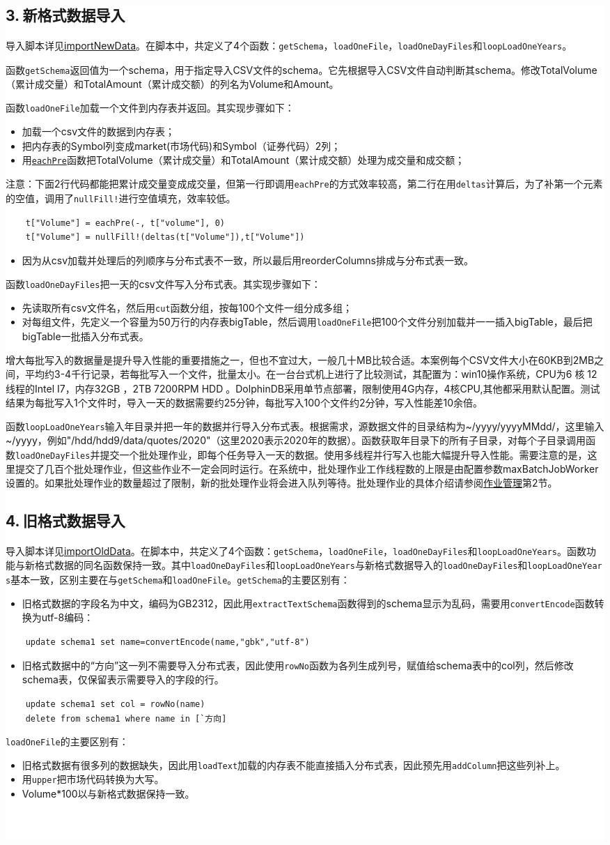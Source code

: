 ## 3. 新格式数据导入

导入脚本详见[importNewData](./script/csvImportDemo/importNewData.txt)。在脚本中，共定义了4个函数：`getSchema`，`loadOneFile`，`loadOneDayFiles`和`loopLoadOneYears`。

函数`getSchema`返回值为一个schema，用于指定导入CSV文件的schema。它先根据导入CSV文件自动判断其schema。修改TotalVolume（累计成交量）和TotalAmount（累计成交额）的列名为Volume和Amount。

函数`loadOneFile`加载一个文件到内存表并返回。其实现步骤如下：
* 加载一个csv文件的数据到内存表；
* 把内存表的Symbol列变成market(市场代码)和Symbol（证券代码）2列；
* 用[`eachPre`](https://www.dolphindb.cn/cn/help/Functionalprogramming/TemplateFunctions/eachPre.html)函数把TotalVolume（累计成交量）和TotalAmount（累计成交额）处理为成交量和成交额；

注意：下面2行代码都能把累计成交量变成成交量，但第一行即调用`eachPre`的方式效率较高，第二行在用`deltas`计算后，为了补第一个元素的空值，调用了`nullFill!`进行空值填充，效率较低。
```
	t["Volume"] = eachPre(-, t["volume"], 0)
	t["Volume"] = nullFill!(deltas(t["Volume"]),t["Volume"])
```

* 因为从csv加载并处理后的列顺序与分布式表不一致，所以最后用reorderColumns排成与分布式表一致。

函数`loadOneDayFiles`把一天的csv文件写入分布式表。其实现步骤如下：
* 先读取所有csv文件名，然后用`cut`函数分组，按每100个文件一组分成多组；
* 对每组文件，先定义一个容量为50万行的内存表bigTable，然后调用`loadOneFile`把100个文件分别加载并一一插入bigTable，最后把bigTable一批插入分布式表。

增大每批写入的数据量是提升导入性能的重要措施之一，但也不宜过大，一般几十MB比较合适。本案例每个CSV文件大小在60KB到2MB之间，平均约3-4千行记录，若每批写入一个文件，批量太小。在一台台式机上进行了比较测试，其配置为：win10操作系统，CPU为6 核 12 线程的Intel I7，内存32GB ，2TB 7200RPM HDD 。DolphinDB采用单节点部署，限制使用4G内存，4核CPU,其他都采用默认配置。测试结果为每批写入1个文件时，导入一天的数据需要约25分钟，每批写入100个文件约2分钟，写入性能差10余倍。

函数`loopLoadOneYears`输入年目录并把一年的数据并行导入分布式表。根据需求，源数据文件的目录结构为~/yyyy/yyyyMMdd/，这里输入~/yyyy，例如"/hdd/hdd9/data/quotes/2020"（这里2020表示2020年的数据）。函数获取年目录下的所有子目录，对每个子目录调用函数`loadOneDayFiles`并提交一个批处理作业，即每个任务导入一天的数据。使用多线程并行写入也能大幅提升导入性能。需要注意的是，这里提交了几百个批处理作业，但这些作业不一定会同时运行。在系统中，批处理作业工作线程数的上限是由配置参数maxBatchJobWorker设置的。如果批处理作业的数量超过了限制，新的批处理作业将会进入队列等待。批处理作业的具体介绍请参阅[作业管理](./job_management_tutorial.md#2-%E5%BC%82%E6%AD%A5%E4%BD%9C%E4%B8%9A)第2节。

## 4. 旧格式数据导入

导入脚本详见[importOldData](./script/csvImportDemo/importOldData.txt)。在脚本中，共定义了4个函数：`getSchema`，`loadOneFile`，`loadOneDayFiles`和`loopLoadOneYears`。函数功能与新格式数据的同名函数保持一致。其中`loadOneDayFiles`和`loopLoadOneYears`与新格式数据导入的`loadOneDayFiles`和`loopLoadOneYears`基本一致，区别主要在与`getSchema`和`loadOneFile`。`getSchema`的主要区别有：

* 旧格式数据的字段名为中文，编码为GB2312，因此用`extractTextSchema`函数得到的schema显示为乱码，需要用`convertEncode`函数转换为utf-8编码：
```
	update schema1 set name=convertEncode(name,"gbk","utf-8") 
```
* 旧格式数据中的“方向”这一列不需要导入分布式表，因此使用`rowNo`函数为各列生成列号，赋值给schema表中的col列，然后修改schema表，仅保留表示需要导入的字段的行。
```
	update schema1 set col = rowNo(name)
	delete from schema1 where name in [`方向]
```

`loadOneFile`的主要区别有：

* 旧格式数据有很多列的数据缺失，因此用`loadText`加载的内存表不能直接插入分布式表，因此预先用`addColumn`把这些列补上。
* 用`upper`把市场代码转换为大写。
* Volume*100以与新格式数据保持一致。







​	
​	



